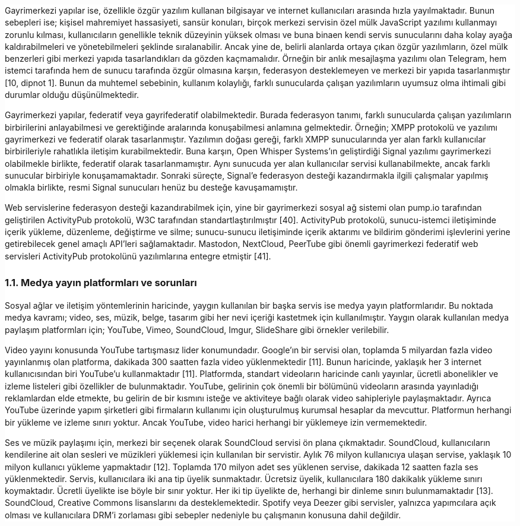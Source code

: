 Gayrimerkezi yapılar ise, özellikle özgür yazılım kullanan bilgisayar ve internet kullanıcıları arasında hızla yayılmaktadır. Bunun sebepleri ise; kişisel mahremiyet hassasiyeti, sansür konuları, birçok merkezi servisin özel mülk JavaScript yazılımı kullanmayı zorunlu kılması, kullanıcıların genellikle teknik düzeyinin yüksek olması ve buna binaen kendi servis sunucularını daha kolay ayağa kaldırabilmeleri ve yönetebilmeleri şeklinde sıralanabilir. Ancak yine de, belirli alanlarda ortaya çıkan özgür yazılımların, özel mülk benzerleri gibi merkezi yapıda tasarlandıkları da gözden kaçmamalıdır. Örneğin bir anlık mesajlaşma yazılımı olan Telegram, hem istemci tarafında hem de sunucu tarafında özgür olmasına karşın, federasyon desteklemeyen ve merkezi bir yapıda tasarlanmıştır \[10, dipnot 1\]. Bunun da muhtemel sebebinin, kullanım kolaylığı, farklı sunucularda çalışan yazılımların uyumsuz olma ihtimali gibi durumlar olduğu düşünülmektedir.

Gayrimerkezi yapılar, federatif veya gayrifederatif olabilmektedir. Burada federasyon tanımı, farklı sunucularda çalışan yazılımların birbirilerini anlayabilmesi ve gerektiğinde aralarında konuşabilmesi anlamına gelmektedir. Örneğin; XMPP protokolü ve yazılımı gayrimerkezi ve federatif olarak tasarlanmıştır. Yazılımın doğası gereği, farklı XMPP sunucularında yer alan farklı kullanıcılar birbirileriyle rahatlıkla iletişim kurabilmektedir. Buna karşın, Open Whisper Systems’ın geliştirdiği Signal yazılımı gayrimerkezi olabilmekle birlikte, federatif olarak tasarlanmamıştır. Aynı sunucuda yer alan kullanıcılar servisi kullanabilmekte, ancak farklı sunucular birbiriyle konuşamamaktadır. Sonraki süreçte, Signal’e federasyon desteği kazandırmakla ilgili çalışmalar yapılmış olmakla birlikte, resmi Signal sunucuları henüz bu desteğe kavuşamamıştır.

Web servislerine federasyon desteği kazandırabilmek için, yine bir gayrimerkezi sosyal ağ sistemi olan pump.io tarafından geliştirilen ActivityPub protokolü, W3C tarafından standartlaştırılmıştır \[40\]. ActivityPub protokolü, sunucu\-istemci iletişiminde içerik yükleme, düzenleme, değiştirme ve silme; sunucu\-sunucu iletişiminde içerik aktarımı ve bildirim gönderimi işlevlerini yerine getirebilecek genel amaçlı API’leri sağlamaktadır. Mastodon, NextCloud, PeerTube gibi önemli gayrimerkezi federatif web servisleri ActivityPub protokolünü yazılımlarına entegre etmiştir \[41\].

### 1.1. Medya yayın platformları ve sorunları

Sosyal ağlar ve iletişim yöntemlerinin haricinde, yaygın kullanılan bir başka servis ise medya yayın platformlarıdır. Bu noktada medya kavramı; video, ses, müzik, belge, tasarım gibi her nevi içeriği kastetmek için kullanılmıştır. Yaygın olarak kullanılan medya paylaşım platformları için; YouTube, Vimeo, SoundCloud, Imgur, SlideShare gibi örnekler verilebilir. 

Video yayını konusunda YouTube tartışmasız lider konumundadır. Google’ın bir servisi olan, toplamda 5 milyardan fazla video yayınlanmış olan platforma, dakikada 300 saatten fazla video yüklenmektedir \[11\]. Bunun haricinde, yaklaşık her 3 internet kullanıcısından biri YouTube’u kullanmaktadır \[11\]. Platformda, standart videoların haricinde canlı yayınlar, ücretli abonelikler ve izleme listeleri gibi özellikler de bulunmaktadır. YouTube, gelirinin çok önemli bir bölümünü videoların arasında yayınladığı reklamlardan elde etmekte, bu gelirin de bir kısmını isteğe ve aktiviteye bağlı olarak video sahipleriyle paylaşmaktadır. Ayrıca YouTube üzerinde yapım şirketleri gibi firmaların kullanımı için oluşturulmuş kurumsal hesaplar da mevcuttur. Platformun herhangi bir yükleme ve izleme sınırı yoktur. Ancak YouTube, video harici herhangi bir yüklemeye izin vermemektedir.

Ses ve müzik paylaşımı için, merkezi bir seçenek olarak SoundCloud servisi ön plana çıkmaktadır. SoundCloud, kullanıcıların kendilerine ait olan sesleri ve müzikleri yüklemesi için kullanılan bir servistir. Aylık 76 milyon kullanıcıya ulaşan servise, yaklaşık 10 milyon kullanıcı yükleme yapmaktadır \[12\]. Toplamda 170 milyon adet ses yüklenen servise, dakikada 12 saatten fazla ses yüklenmektedir. Servis, kullanıcılara iki ana tip üyelik sunmaktadır. Ücretsiz üyelik, kullanıcılara 180 dakikalık yükleme sınırı koymaktadır. Ücretli üyelikte ise böyle bir sınır yoktur. Her iki tip üyelikte de, herhangi bir dinleme sınırı bulunmamaktadır \[13\]. SoundCloud, Creative Commons lisanslarını da desteklemektedir. Spotify veya Deezer gibi servisler, yalnızca yapımcılara açık olması ve kullanıcılara DRM’i zorlaması gibi sebepler nedeniyle bu çalışmanın konusuna dahil değildir. 
